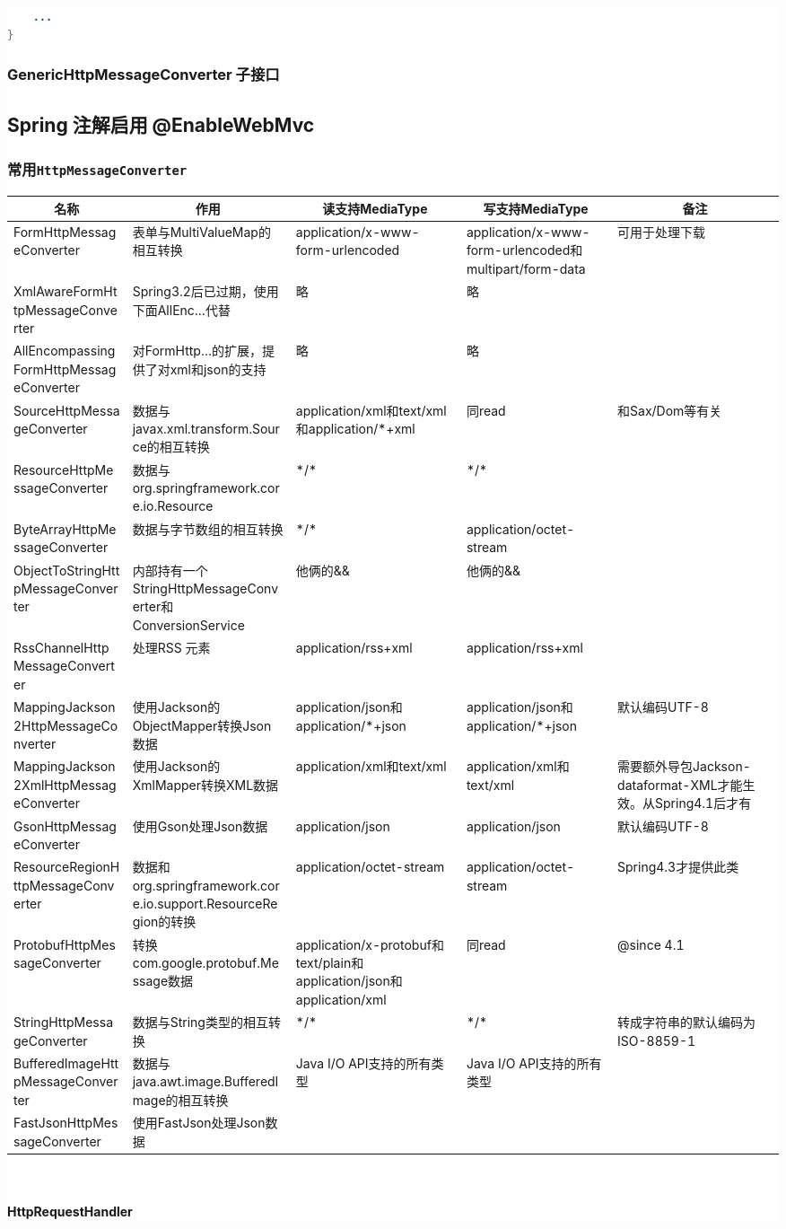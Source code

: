 ```java
	...
}
```



### GenericHttpMessageConverter 子接口









## Spring 注解启用 @EnableWebMvc

###  常用`HttpMessageConverter`

| 名称                                    | 作用                                                         | 读支持MediaType                                              | 写支持MediaType                                        | 备注                                                         |
| --------------------------------------- | ------------------------------------------------------------ | ------------------------------------------------------------ | ------------------------------------------------------ | ------------------------------------------------------------ |
| FormHttpMessageConverter                | 表单与MultiValueMap的相互转换                                | application/x-www-form-urlencoded                            | application/x-www-form-urlencoded和multipart/form-data | 可用于处理下载                                               |
| XmlAwareFormHttpMessageConverter        | Spring3.2后已过期，使用下面AllEnc…代替                       | 略                                                           | 略                                                     |                                                              |
| AllEncompassingFormHttpMessageConverter | 对FormHttp…的扩展，提供了对xml和json的支持                   | 略                                                           | 略                                                     |                                                              |
| SourceHttpMessageConverter              | 数据与javax.xml.transform.Source的相互转换                   | application/xml和text/xml和application/*+xml                 | 同read                                                 | 和Sax/Dom等有关                                              |
| ResourceHttpMessageConverter            | 数据与org.springframework.core.io.Resource                   | \*/*                                                         | \*/*                                                   |                                                              |
| ByteArrayHttpMessageConverter           | 数据与字节数组的相互转换                                     | \*/*                                                         | application/octet-stream                               |                                                              |
| ObjectToStringHttpMessageConverter      | 内部持有一个StringHttpMessageConverter和ConversionService    | 他俩的&&                                                     | 他俩的&&                                               |                                                              |
| RssChannelHttpMessageConverter          | 处理RSS <channel> 元素                                       | application/rss+xml                                          | application/rss+xml                                    |                                                              |
| MappingJackson2HttpMessageConverter     | 使用Jackson的ObjectMapper转换Json数据                        | application/json和application/*+json                         | application/json和application/*+json                   | 默认编码UTF-8                                                |
| MappingJackson2XmlHttpMessageConverter  | 使用Jackson的XmlMapper转换XML数据                            | application/xml和text/xml                                    | application/xml和text/xml                              | 需要额外导包Jackson-dataformat-XML才能生效。从Spring4.1后才有 |
| GsonHttpMessageConverter                | 使用Gson处理Json数据                                         | application/json                                             | application/json                                       | 默认编码UTF-8                                                |
| ResourceRegionHttpMessageConverter      | 数据和org.springframework.core.io.support.ResourceRegion的转换 | application/octet-stream                                     | application/octet-stream                               | Spring4.3才提供此类                                          |
| ProtobufHttpMessageConverter            | 转换com.google.protobuf.Message数据                          | application/x-protobuf和text/plain和application/json和application/xml | 同read                                                 | @since 4.1                                                   |
| StringHttpMessageConverter              | 数据与String类型的相互转换                                   | \*/*                                                         | \*/*                                                   | 转成字符串的默认编码为ISO-8859-1                             |
| BufferedImageHttpMessageConverter       | 数据与java.awt.image.BufferedImage的相互转换                 | Java I/O API支持的所有类型                                   | Java I/O API支持的所有类型                             |                                                              |
| FastJsonHttpMessageConverter            | 使用FastJson处理Json数据                                     |                                                              |                                                        |                                                              |

​		



#### HttpRequestHandler



